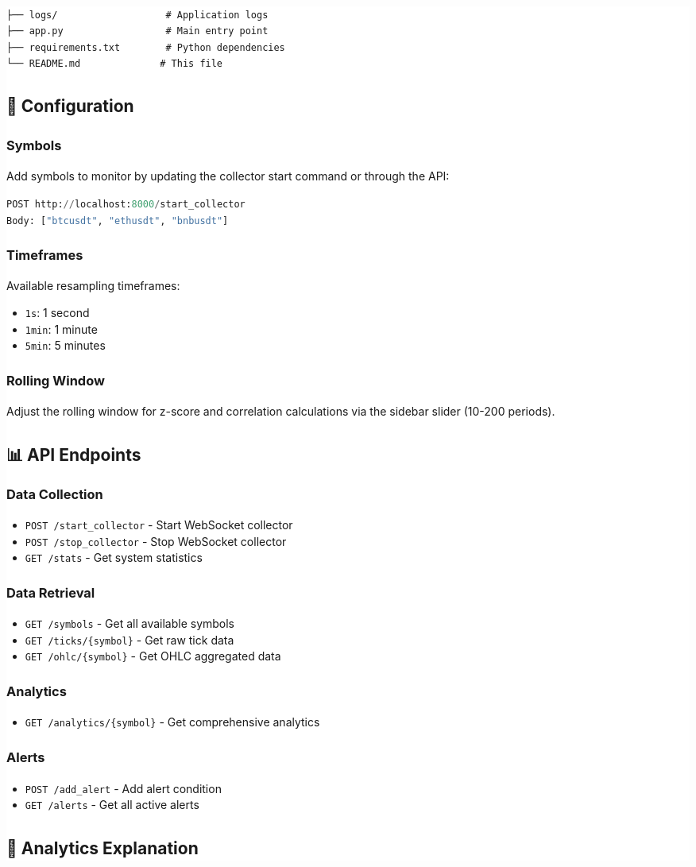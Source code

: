 ```
├── logs/                   # Application logs
├── app.py                  # Main entry point
├── requirements.txt        # Python dependencies
└── README.md              # This file
```

## 🔧 Configuration

### Symbols

Add symbols to monitor by updating the collector start command or through the API:

```python
POST http://localhost:8000/start_collector
Body: ["btcusdt", "ethusdt", "bnbusdt"]
```

### Timeframes

Available resampling timeframes:
- `1s`: 1 second
- `1min`: 1 minute
- `5min`: 5 minutes

### Rolling Window

Adjust the rolling window for z-score and correlation calculations via the sidebar slider (10-200 periods).

## 📊 API Endpoints

### Data Collection
- `POST /start_collector` - Start WebSocket collector
- `POST /stop_collector` - Stop WebSocket collector
- `GET /stats` - Get system statistics

### Data Retrieval
- `GET /symbols` - Get all available symbols
- `GET /ticks/{symbol}` - Get raw tick data
- `GET /ohlc/{symbol}` - Get OHLC aggregated data

### Analytics
- `GET /analytics/{symbol}` - Get comprehensive analytics

### Alerts
- `POST /add_alert` - Add alert condition
- `GET /alerts` - Get all active alerts

## 🧮 Analytics Explanation
